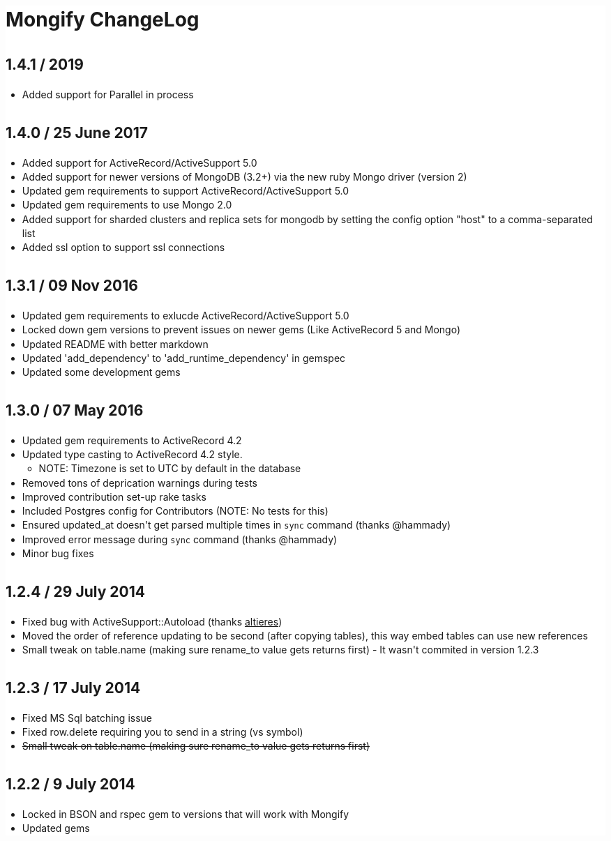 # Mongify ChangeLog

## 1.4.1 / 2019
* Added support for Parallel in process

## 1.4.0 / 25 June 2017
* Added support for ActiveRecord/ActiveSupport 5.0
* Added support for newer versions of MongoDB (3.2+) via the new ruby Mongo driver (version 2)
* Updated gem requirements to support ActiveRecord/ActiveSupport 5.0
* Updated gem requirements to use Mongo 2.0
* Added support for sharded clusters and replica sets for mongodb by setting the config option "host" to a comma-separated list
* Added ssl option to support ssl connections

## 1.3.1 / 09 Nov 2016
* Updated gem requirements to exlucde ActiveRecord/ActiveSupport 5.0
* Locked down gem versions to prevent issues on newer gems (Like ActiveRecord 5 and Mongo)
* Updated README with better markdown
* Updated 'add_dependency' to 'add_runtime_dependency' in gemspec
* Updated some development gems

## 1.3.0 / 07 May 2016
* Updated gem requirements to ActiveRecord 4.2
* Updated type casting to ActiveRecord 4.2 style.
  * NOTE: Timezone is set to UTC by default in the database
* Removed tons of deprication warnings during tests
* Improved contribution set-up rake tasks
* Included Postgres config for Contributors (NOTE: No tests for this)
* Ensured updated_at doesn't get parsed multiple times in `sync` command (thanks @hammady)
* Improved error message during `sync` command (thanks @hammady)
* Minor bug fixes

## 1.2.4 / 29 July 2014
* Fixed bug with ActiveSupport::Autoload (thanks [altieres](https://github.com/anlek/mongify/pull/46))
* Moved the order of reference updating to be second (after copying tables), this way embed tables can use new references
* Small tweak on table.name (making sure rename_to value gets returns first) - It wasn't commited in version 1.2.3

## 1.2.3 / 17 July 2014
* Fixed MS Sql batching issue
* Fixed row.delete requiring you to send in a string (vs symbol)
* ~~Small tweak on table.name (making sure rename_to value gets returns first)~~

## 1.2.2 / 9 July 2014
* Locked in BSON and rspec gem to versions that will work with Mongify
* Updated gems
